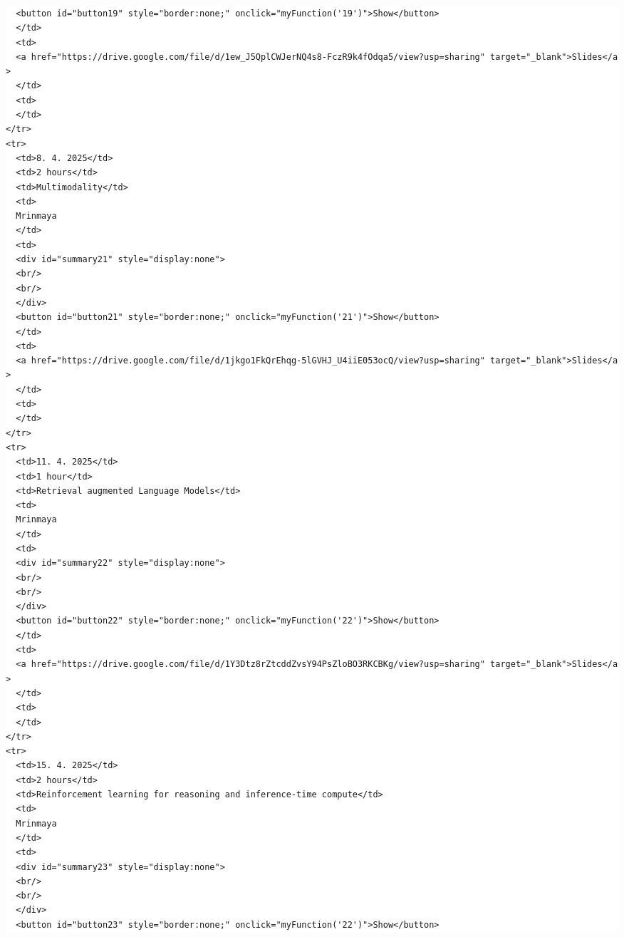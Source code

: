       <button id="button19" style="border:none;" onclick="myFunction('19')">Show</button>
      </td>
      <td>
      <a href="https://drive.google.com/file/d/1ew_J5QplCWJerNQ4s8-FczR9k4fOdqa5/view?usp=sharing" target="_blank">Slides</a>
      </td>
      <td>
      </td>
    </tr>
    <tr>
      <td>8. 4. 2025</td>
      <td>2 hours</td>
      <td>Multimodality</td>
      <td>
      Mrinmaya
      </td>
      <td>
      <div id="summary21" style="display:none">
      <br/>
      <br/>
      </div>
      <button id="button21" style="border:none;" onclick="myFunction('21')">Show</button>
      </td>
      <td>
      <a href="https://drive.google.com/file/d/1jkgo1FkQrEhqg-5lGVHJ_U4iiE053ocQ/view?usp=sharing" target="_blank">Slides</a>
      </td>
      <td>
      </td>
    </tr>
    <tr>
      <td>11. 4. 2025</td>
      <td>1 hour</td>
      <td>Retrieval augmented Language Models</td>
      <td>
      Mrinmaya
      </td>
      <td>
      <div id="summary22" style="display:none">
      <br/>
      <br/>
      </div>
      <button id="button22" style="border:none;" onclick="myFunction('22')">Show</button>
      </td>
      <td>
      <a href="https://drive.google.com/file/d/1Y3Dtz8rZtcddZvsY94PsZloBO3RKCBKg/view?usp=sharing" target="_blank">Slides</a>
      </td>
      <td>
      </td>
    </tr>
    <tr>
      <td>15. 4. 2025</td>
      <td>2 hours</td>
      <td>Reinforcement learning for reasoning and inference-time compute</td>
      <td>
      Mrinmaya
      </td>
      <td>
      <div id="summary23" style="display:none">
      <br/>
      <br/>
      </div>
      <button id="button23" style="border:none;" onclick="myFunction('22')">Show</button>